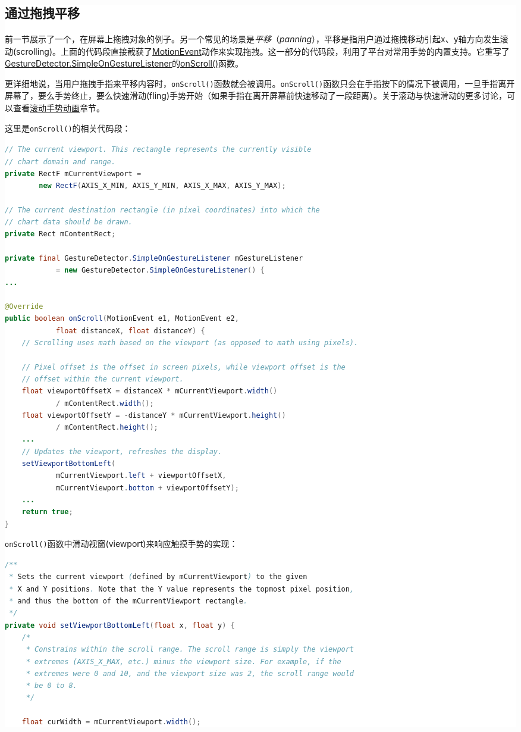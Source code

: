 ## 通过拖拽平移

前一节展示了一个，在屏幕上拖拽对象的例子。另一个常见的场景是*平移*（*panning*），平移是指用户通过拖拽移动引起x、y轴方向发生滚动(scrolling)。上面的代码段直接截获了[MotionEvent](http://developer.huawei.com/reference/ohos/view/MotionEvent.html)动作来实现拖拽。这一部分的代码段，利用了平台对常用手势的内置支持。它重写了[GestureDetector.SimpleOnGestureListener](http://developer.huawei.com/reference/ohos/view/GestureDetector.SimpleOnGestureListener.html)的<a href="http://developer.huawei.com/reference/ohos/view/GestureDetector.OnGestureListener.html#onScroll(ohos.view.MotionEvent, ohos.view.MotionEvent, float, float)">onScroll()</a>函数。

更详细地说，当用户拖拽手指来平移内容时，`onScroll()`函数就会被调用。`onScroll()`函数只会在手指按下的情况下被调用，一旦手指离开屏幕了，要么手势终止，要么快速滑动(fling)手势开始（如果手指在离开屏幕前快速移动了一段距离）。关于滚动与快速滑动的更多讨论，可以查看[滚动手势动画](scroll.html)章节。

这里是`onScroll()`的相关代码段：

```java
// The current viewport. This rectangle represents the currently visible
// chart domain and range.
private RectF mCurrentViewport =
        new RectF(AXIS_X_MIN, AXIS_Y_MIN, AXIS_X_MAX, AXIS_Y_MAX);

// The current destination rectangle (in pixel coordinates) into which the
// chart data should be drawn.
private Rect mContentRect;

private final GestureDetector.SimpleOnGestureListener mGestureListener
            = new GestureDetector.SimpleOnGestureListener() {
...

@Override
public boolean onScroll(MotionEvent e1, MotionEvent e2,
            float distanceX, float distanceY) {
    // Scrolling uses math based on the viewport (as opposed to math using pixels).

    // Pixel offset is the offset in screen pixels, while viewport offset is the
    // offset within the current viewport.
    float viewportOffsetX = distanceX * mCurrentViewport.width()
            / mContentRect.width();
    float viewportOffsetY = -distanceY * mCurrentViewport.height()
            / mContentRect.height();
    ...
    // Updates the viewport, refreshes the display.
    setViewportBottomLeft(
            mCurrentViewport.left + viewportOffsetX,
            mCurrentViewport.bottom + viewportOffsetY);
    ...
    return true;
}
```

`onScroll()`函数中滑动视窗(viewport)来响应触摸手势的实现：

```java
/**
 * Sets the current viewport (defined by mCurrentViewport) to the given
 * X and Y positions. Note that the Y value represents the topmost pixel position,
 * and thus the bottom of the mCurrentViewport rectangle.
 */
private void setViewportBottomLeft(float x, float y) {
    /*
     * Constrains within the scroll range. The scroll range is simply the viewport
     * extremes (AXIS_X_MAX, etc.) minus the viewport size. For example, if the
     * extremes were 0 and 10, and the viewport size was 2, the scroll range would
     * be 0 to 8.
     */

    float curWidth = mCurrentViewport.width();
```